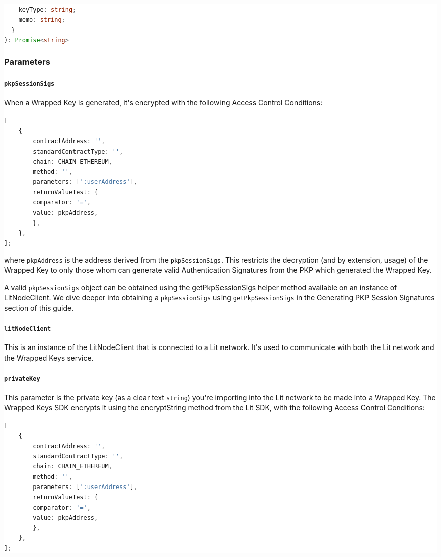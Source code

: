 ```ts
    keyType: string;
    memo: string;
  }
): Promise<string>
```

### Parameters

#### `pkpSessionSigs`

When a Wrapped Key is generated, it's encrypted with the following [Access Control Conditions](../../sdk/access-control/evm/basic-examples):

```ts
[
    {
        contractAddress: '',
        standardContractType: '',
        chain: CHAIN_ETHEREUM,
        method: '',
        parameters: [':userAddress'],
        returnValueTest: {
        comparator: '=',
        value: pkpAddress,
        },
    },
];
```

where `pkpAddress` is the address derived from the `pkpSessionSigs`. This restricts the decryption (and by extension, usage) of the Wrapped Key to only those whom can generate valid Authentication Signatures from the PKP which generated the Wrapped Key.

A valid `pkpSessionSigs` object can be obtained using the [getPkpSessionSigs](https://v6-api-doc-lit-js-sdk.vercel.app/classes/lit_node_client_src.LitNodeClientNodeJs.html#getPkpSessionSigs) helper method available on an instance of [LitNodeClient](https://v6-api-doc-lit-js-sdk.vercel.app/classes/lit_node_client_src.LitNodeClient.html). We dive deeper into obtaining a `pkpSessionSigs` using `getPkpSessionSigs` in the [Generating PKP Session Signatures](#generating-pkp-session-signatures) section of this guide.

#### `litNodeClient`

This is an instance of the [LitNodeClient](https://v6-api-doc-lit-js-sdk.vercel.app/classes/lit_node_client_src.LitNodeClient.html) that is connected to a Lit network. It's used to communicate with both the Lit network and the Wrapped Keys service.

#### `privateKey`

This parameter is the private key (as a clear text `string`) you're importing into the Lit network to be made into a Wrapped Key. The Wrapped Keys SDK encrypts it using the [encryptString](https://v6-api-doc-lit-js-sdk.vercel.app/functions/encryption_src.encryptString.html) method from the Lit SDK, with the following [Access Control Conditions](../../sdk/access-control/evm/basic-examples):

```ts
[
    {
        contractAddress: '',
        standardContractType: '',
        chain: CHAIN_ETHEREUM,
        method: '',
        parameters: [':userAddress'],
        returnValueTest: {
        comparator: '=',
        value: pkpAddress,
        },
    },
];
```